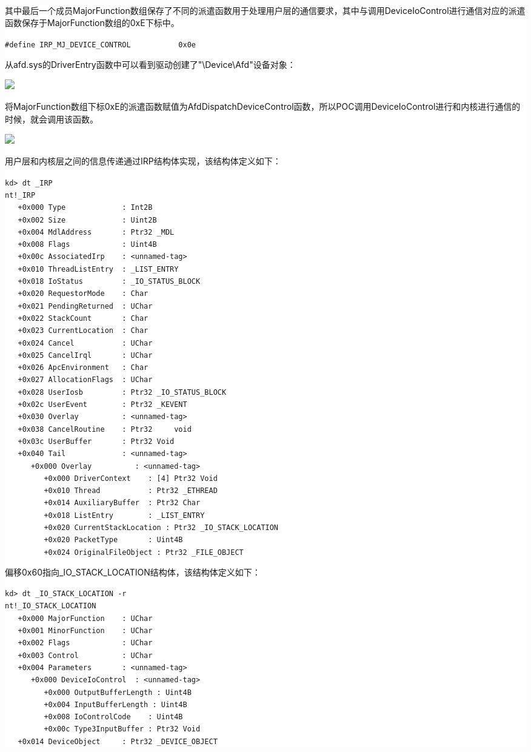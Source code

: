   
其中最后一个成员MajorFunction数组保存了不同的派遣函数用于处理用户层的通信要求，其中与调用DeviceIoControl进行通信对应的派遣函数保存于MajorFunction数组的0xE下标中。  
```
#define IRP_MJ_DEVICE_CONTROL           0x0e
```  
  
  
从afd.sys的DriverEntry函数中可以看到驱动创建了"\\Device\\Afd"设备对象：  
  
![](https://mmbiz.qpic.cn/sz_mmbiz_png/1UG7KPNHN8FuY06PrMyiaq2pEM5XX2vO9C9QupMFX6Jia9o3muW1lxwbvoMCIBJdib51An6K7iaL2cgSSfIlTdlRAw/640?wx_fmt=png "")  
  
将MajorFunction数组下标0xE的派遣函数赋值为AfdDispatchDeviceControl函数，所以POC调用DeviceIoControl进行和内核进行通信的时候，就会调用该函数。  
  
![](https://mmbiz.qpic.cn/sz_mmbiz_png/1UG7KPNHN8FuY06PrMyiaq2pEM5XX2vO9libLMH3AJBYxevzUx8WmlqViapZMtGnyVaW0cHHibqibZsCtPuzbEx1lrQ/640?wx_fmt=png "")  
  
用户层和内核层之间的信息传递通过IRP结构体实现，该结构体定义如下：  
```
kd> dt _IRP
nt!_IRP
   +0x000 Type             : Int2B
   +0x002 Size             : Uint2B
   +0x004 MdlAddress       : Ptr32 _MDL
   +0x008 Flags            : Uint4B
   +0x00c AssociatedIrp    : <unnamed-tag>
   +0x010 ThreadListEntry  : _LIST_ENTRY
   +0x018 IoStatus         : _IO_STATUS_BLOCK
   +0x020 RequestorMode    : Char
   +0x021 PendingReturned  : UChar
   +0x022 StackCount       : Char
   +0x023 CurrentLocation  : Char
   +0x024 Cancel           : UChar
   +0x025 CancelIrql       : UChar
   +0x026 ApcEnvironment   : Char
   +0x027 AllocationFlags  : UChar
   +0x028 UserIosb         : Ptr32 _IO_STATUS_BLOCK
   +0x02c UserEvent        : Ptr32 _KEVENT
   +0x030 Overlay          : <unnamed-tag>
   +0x038 CancelRoutine    : Ptr32     void 
   +0x03c UserBuffer       : Ptr32 Void
   +0x040 Tail             : <unnamed-tag>
      +0x000 Overlay          : <unnamed-tag>
         +0x000 DriverContext    : [4] Ptr32 Void
         +0x010 Thread           : Ptr32 _ETHREAD
         +0x014 AuxiliaryBuffer  : Ptr32 Char
         +0x018 ListEntry        : _LIST_ENTRY
         +0x020 CurrentStackLocation : Ptr32 _IO_STACK_LOCATION
         +0x020 PacketType       : Uint4B
         +0x024 OriginalFileObject : Ptr32 _FILE_OBJECT
```  
  
  
偏移0x60指向_IO_STACK_LOCATION结构体，该结构体定义如下：  
```
kd> dt _IO_STACK_LOCATION -r
nt!_IO_STACK_LOCATION
   +0x000 MajorFunction    : UChar
   +0x001 MinorFunction    : UChar
   +0x002 Flags            : UChar
   +0x003 Control          : UChar
   +0x004 Parameters       : <unnamed-tag>
      +0x000 DeviceIoControl  : <unnamed-tag>
         +0x000 OutputBufferLength : Uint4B
         +0x004 InputBufferLength : Uint4B
         +0x008 IoControlCode    : Uint4B
         +0x00c Type3InputBuffer : Ptr32 Void
   +0x014 DeviceObject     : Ptr32 _DEVICE_OBJECT
```